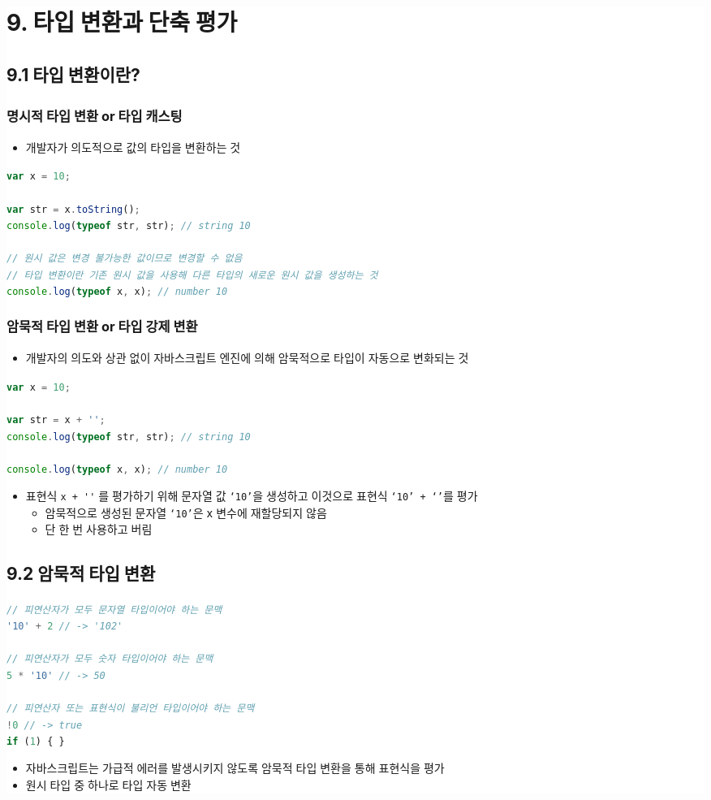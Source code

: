 # 9. 타입 변환과 단축 평가

## 9.1 타입 변환이란?

### 명시적 타입 변환 or 타입 캐스팅

- 개발자가 의도적으로 값의 타입을 변환하는 것

```jsx
var x = 10;

var str = x.toString();
console.log(typeof str, str); // string 10

// 원시 값은 변경 불가능한 값이므로 변경할 수 없음
// 타입 변환이란 기존 원시 값을 사용해 다른 타입의 새로운 원시 값을 생성하는 것
console.log(typeof x, x); // number 10
```

### 암묵적 타입 변환 or 타입 강제 변환

- 개발자의 의도와 상관 없이 자바스크립트 엔진에 의해 암묵적으로 타입이 자동으로 변화되는 것

```jsx
var x = 10;

var str = x + '';
console.log(typeof str, str); // string 10

console.log(typeof x, x); // number 10
```

- 표현식 `x + ''` 를 평가하기 위해 문자열 값 `‘10’`을 생성하고 이것으로 표현식 `‘10’ + ‘’`를 평가
    - 암묵적으로 생성된 문자열 `‘10’`은 x 변수에 재할당되지 않음
    - 단 한 번 사용하고 버림

## 9.2 암묵적 타입 변환

```jsx
// 피연산자가 모두 문자열 타입이어야 하는 문맥
'10' + 2 // -> '102'

// 피연산자가 모두 숫자 타입이어야 하는 문맥
5 * '10' // -> 50

// 피연산자 또는 표현식이 불리언 타입이어야 하는 문맥
!0 // -> true
if (1) { }
```

- 자바스크립트는 가급적 에러를 발생시키지 않도록 암묵적 타입 변환을 통해 표현식을 평가
- 원시 타입 중 하나로 타입 자동 변환
